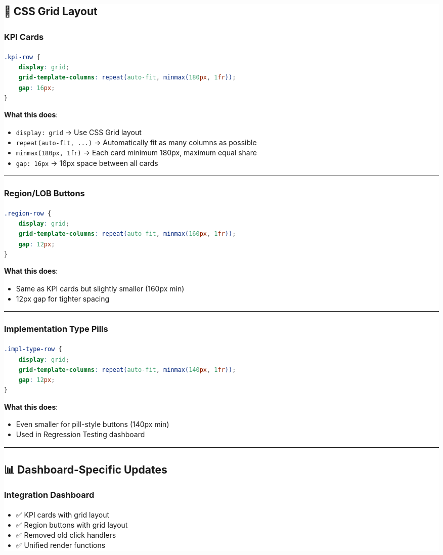 ## 🎨 CSS Grid Layout

### KPI Cards
```css
.kpi-row {
    display: grid;
    grid-template-columns: repeat(auto-fit, minmax(180px, 1fr));
    gap: 16px;
}
```

**What this does**:
- `display: grid` → Use CSS Grid layout
- `repeat(auto-fit, ...)` → Automatically fit as many columns as possible
- `minmax(180px, 1fr)` → Each card minimum 180px, maximum equal share
- `gap: 16px` → 16px space between all cards

---

### Region/LOB Buttons
```css
.region-row {
    display: grid;
    grid-template-columns: repeat(auto-fit, minmax(160px, 1fr));
    gap: 12px;
}
```

**What this does**:
- Same as KPI cards but slightly smaller (160px min)
- 12px gap for tighter spacing

---

### Implementation Type Pills
```css
.impl-type-row {
    display: grid;
    grid-template-columns: repeat(auto-fit, minmax(140px, 1fr));
    gap: 12px;
}
```

**What this does**:
- Even smaller for pill-style buttons (140px min)
- Used in Regression Testing dashboard

---

## 📊 Dashboard-Specific Updates

### Integration Dashboard
- ✅ KPI cards with grid layout
- ✅ Region buttons with grid layout
- ✅ Removed old click handlers
- ✅ Unified render functions
